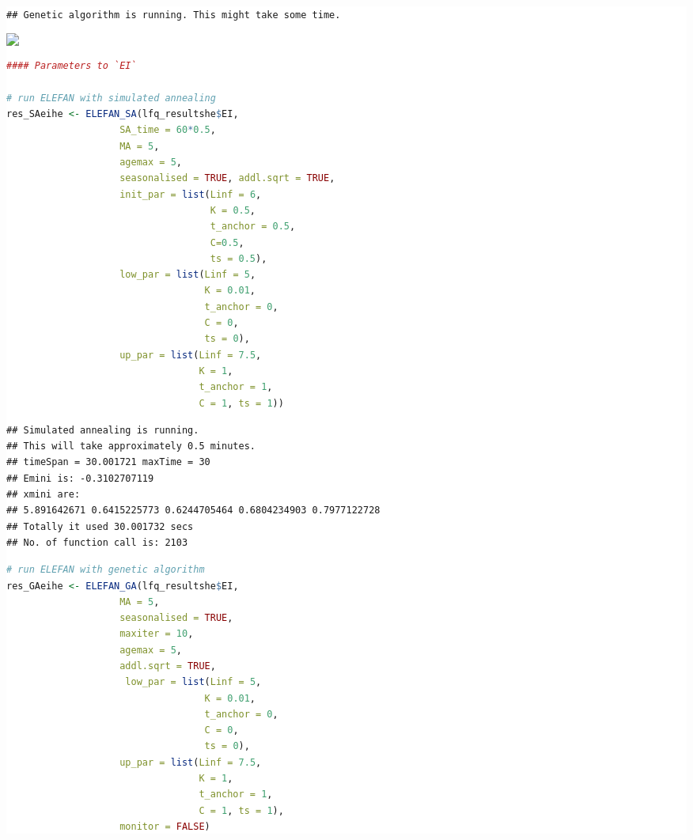 ```
## Genetic algorithm is running. This might take some time.
```

<img src="index_files/figure-html/unnamed-chunk-20-1.jpeg" style="display: block; margin: auto;" />

```r
#### Parameters to `EI`

# run ELEFAN with simulated annealing
res_SAeihe <- ELEFAN_SA(lfq_resultshe$EI, 
                    SA_time = 60*0.5, 
                    MA = 5, 
                    agemax = 5,
                    seasonalised = TRUE, addl.sqrt = TRUE,
                    init_par = list(Linf = 6, 
                                    K = 0.5, 
                                    t_anchor = 0.5,
                                    C=0.5, 
                                    ts = 0.5),
                    low_par = list(Linf = 5,
                                   K = 0.01,
                                   t_anchor = 0, 
                                   C = 0, 
                                   ts = 0),
                    up_par = list(Linf = 7.5,
                                  K = 1, 
                                  t_anchor = 1,
                                  C = 1, ts = 1))
```

```
## Simulated annealing is running. 
## This will take approximately 0.5 minutes.
## timeSpan = 30.001721 maxTime = 30
## Emini is: -0.3102707119
## xmini are:
## 5.891642671 0.6415225773 0.6244705464 0.6804234903 0.7977122728 
## Totally it used 30.001732 secs
## No. of function call is: 2103
```

```r
# run ELEFAN with genetic algorithm
res_GAeihe <- ELEFAN_GA(lfq_resultshe$EI, 
                    MA = 5, 
                    seasonalised = TRUE, 
                    maxiter = 10, 
                    agemax = 5,
                    addl.sqrt = TRUE,
                     low_par = list(Linf = 5,
                                   K = 0.01,
                                   t_anchor = 0, 
                                   C = 0, 
                                   ts = 0),
                    up_par = list(Linf = 7.5,
                                  K = 1, 
                                  t_anchor = 1,
                                  C = 1, ts = 1),
                    monitor = FALSE)
```
